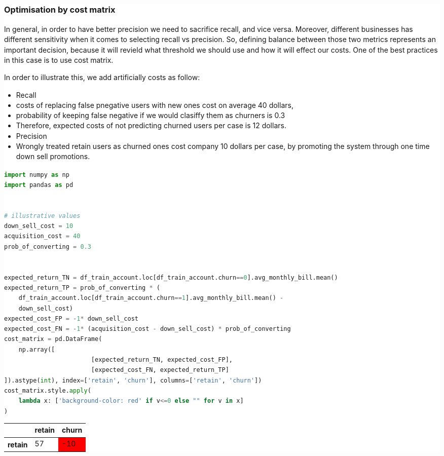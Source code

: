 ### Optimisation by cost matrix

In general, in order to have better precision we need to sacrifice recall, and vice versa. Moreover, different businesses has different sensitivity when it comes to selecting recall vs precision. So, defining balance between those two metrics represents an important decision, because it will revield what threshold we should use and how it will effect our costs. One of the best practices in this case is to use cost matrix. 

In order to illustrate this, we add artificially costs as follow:
- Recall
 - costs of replacing false pnegative users with new ones cost on average 40 dollars, 
 - probability of keeping false negative if we would clasiffy them as churners is 0.3
 - Therefore, expected costs of not predicting churned users per case is 12 dollars. 
- Precision
 - Wrongly treated retain users as churned ones cost company 10 dollars per case, by promoting the system through one time down sell promotions.


```python
import numpy as np
import pandas as pd


# illustrative values
down_sell_cost = 10
acquisition_cost = 40
prob_of_converting = 0.3


expected_return_TN = df_train_account.loc[df_train_account.churn==0].avg_monthly_bill.mean()
expected_return_TP = prob_of_converting * (
    df_train_account.loc[df_train_account.churn==1].avg_monthly_bill.mean() - 
    down_sell_cost)
expected_cost_FP = -1* down_sell_cost
expected_cost_FN = -1* (acquisition_cost - down_sell_cost) * prob_of_converting
cost_matrix = pd.DataFrame(
    np.array([
                        [expected_return_TN, expected_cost_FP], 
                        [expected_cost_FN, expected_return_TP]
]).astype(int), index=['retain', 'churn'], columns=['retain', 'churn'])
cost_matrix.style.apply(
    lambda x: ['background-color: red' if v<=0 else "" for v in x]
)
```




<style type="text/css">
#T_d13e8_row0_col1, #T_d13e8_row1_col0 {
  background-color: red;
}
</style>
<table id="T_d13e8_" class="dataframe">
  <thead>
    <tr>
      <th class="blank level0" >&nbsp;</th>
      <th class="col_heading level0 col0" >retain</th>
      <th class="col_heading level0 col1" >churn</th>
    </tr>
  </thead>
  <tbody>
    <tr>
      <th id="T_d13e8_level0_row0" class="row_heading level0 row0" >retain</th>
      <td id="T_d13e8_row0_col0" class="data row0 col0" >57</td>
      <td id="T_d13e8_row0_col1" class="data row0 col1" >-10</td>
    </tr>